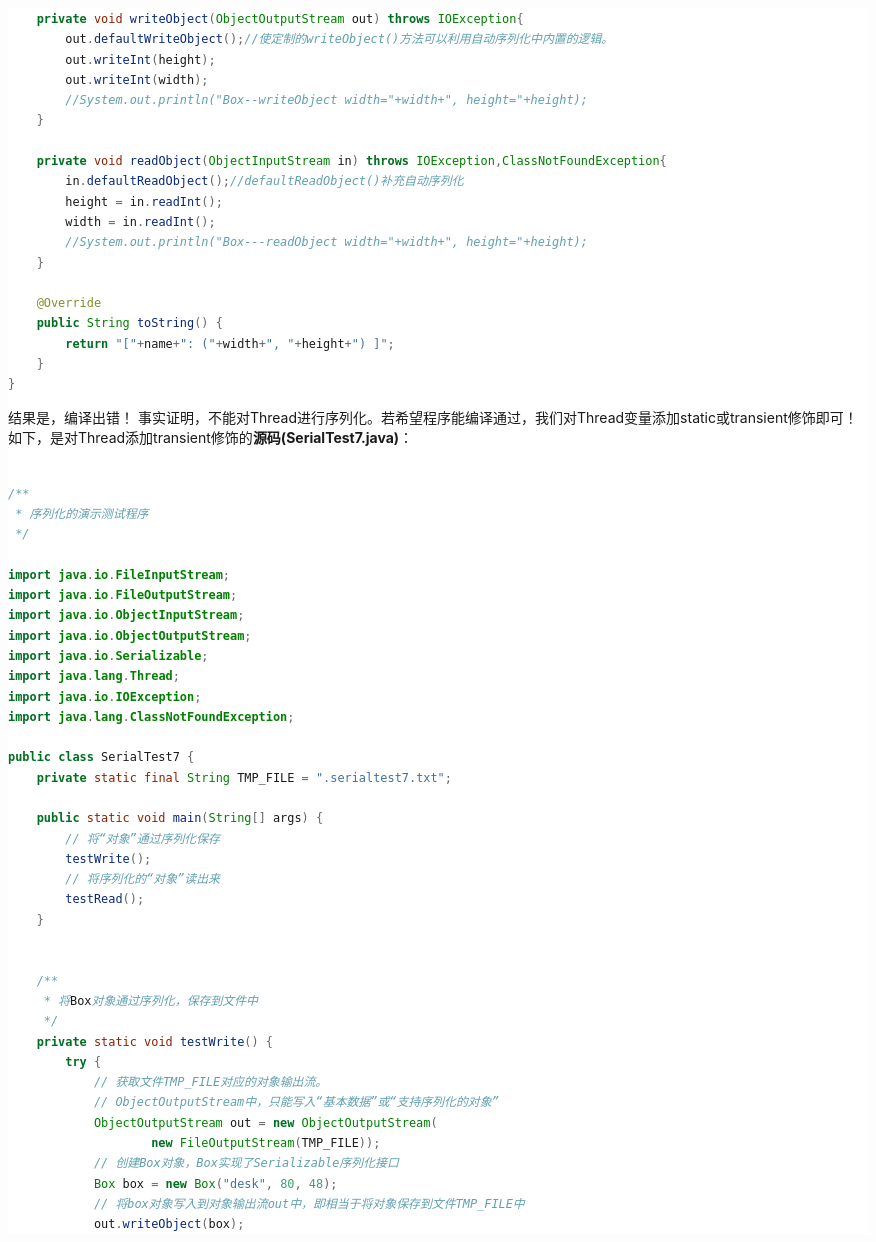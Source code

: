 ```java
    private void writeObject(ObjectOutputStream out) throws IOException{ 
        out.defaultWriteObject();//使定制的writeObject()方法可以利用自动序列化中内置的逻辑。 
        out.writeInt(height); 
        out.writeInt(width); 
        //System.out.println("Box--writeObject width="+width+", height="+height);
    }

    private void readObject(ObjectInputStream in) throws IOException,ClassNotFoundException{ 
        in.defaultReadObject();//defaultReadObject()补充自动序列化 
        height = in.readInt(); 
        width = in.readInt(); 
        //System.out.println("Box---readObject width="+width+", height="+height);
    }

    @Override
    public String toString() {
        return "["+name+": ("+width+", "+height+") ]";
    }
}
```

结果是，编译出错！
事实证明，不能对Thread进行序列化。若希望程序能编译通过，我们对Thread变量添加static或transient修饰即可！如下，是对Thread添加transient修饰的**源码(SerialTest7.java)**：

```java

/**
 * 序列化的演示测试程序
 */

import java.io.FileInputStream;   
import java.io.FileOutputStream;   
import java.io.ObjectInputStream;   
import java.io.ObjectOutputStream;   
import java.io.Serializable;   
import java.lang.Thread;
import java.io.IOException;   
import java.lang.ClassNotFoundException;   
  
public class SerialTest7 { 
    private static final String TMP_FILE = ".serialtest7.txt";
  
    public static void main(String[] args) {   
        // 将“对象”通过序列化保存
        testWrite();
        // 将序列化的“对象”读出来
        testRead();
    }
  

    /**
     * 将Box对象通过序列化，保存到文件中
     */
    private static void testWrite() {   
        try {
            // 获取文件TMP_FILE对应的对象输出流。
            // ObjectOutputStream中，只能写入“基本数据”或“支持序列化的对象”
            ObjectOutputStream out = new ObjectOutputStream(
                    new FileOutputStream(TMP_FILE));
            // 创建Box对象，Box实现了Serializable序列化接口
            Box box = new Box("desk", 80, 48);
            // 将box对象写入到对象输出流out中，即相当于将对象保存到文件TMP_FILE中
            out.writeObject(box);
```